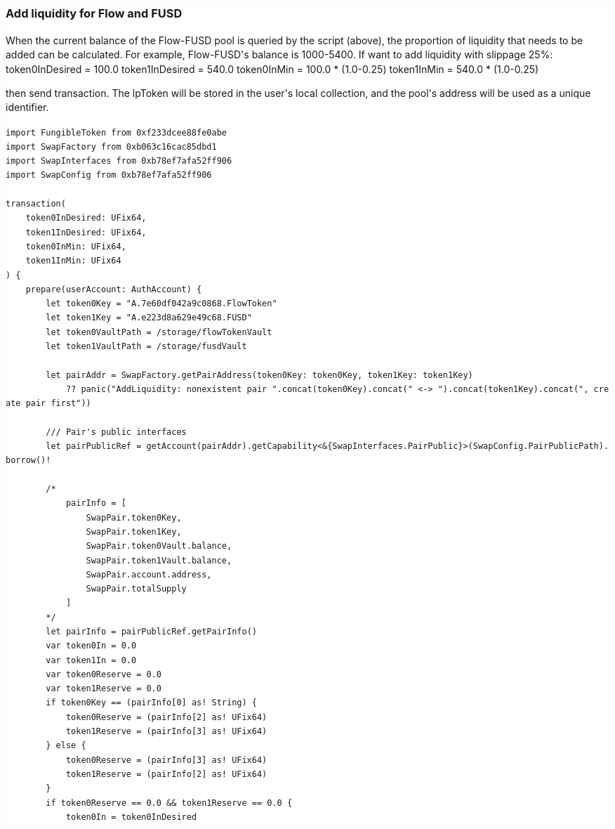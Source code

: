 ### Add liquidity for Flow and FUSD
When the current balance of the Flow-FUSD pool is queried by the script (above), the proportion of liquidity that needs to be added can be calculated.
For example, Flow-FUSD's balance is 1000-5400.
If want to add liquidity with slippage 25%:
token0InDesired = 100.0
token1InDesired = 540.0
token0InMin = 100.0 * (1.0-0.25)
token1InMin = 540.0 * (1.0-0.25)

then send transaction.
The lpToken will be stored in the user's local collection, and the pool's address will be used as a unique identifier.

```cadence
import FungibleToken from 0xf233dcee88fe0abe
import SwapFactory from 0xb063c16cac85dbd1
import SwapInterfaces from 0xb78ef7afa52ff906
import SwapConfig from 0xb78ef7afa52ff906

transaction(
    token0InDesired: UFix64,
    token1InDesired: UFix64,
    token0InMin: UFix64,
    token1InMin: UFix64
) {
    prepare(userAccount: AuthAccount) {
        let token0Key = "A.7e60df042a9c0868.FlowToken"
        let token1Key = "A.e223d8a629e49c68.FUSD"
        let token0VaultPath = /storage/flowTokenVault
        let token1VaultPath = /storage/fusdVault
        
        let pairAddr = SwapFactory.getPairAddress(token0Key: token0Key, token1Key: token1Key)
            ?? panic("AddLiquidity: nonexistent pair ".concat(token0Key).concat(" <-> ").concat(token1Key).concat(", create pair first"))

        /// Pair's public interfaces
        let pairPublicRef = getAccount(pairAddr).getCapability<&{SwapInterfaces.PairPublic}>(SwapConfig.PairPublicPath).borrow()!
        
        /*
            pairInfo = [
                SwapPair.token0Key,
                SwapPair.token1Key,
                SwapPair.token0Vault.balance,
                SwapPair.token1Vault.balance,
                SwapPair.account.address,
                SwapPair.totalSupply
            ]
        */
        let pairInfo = pairPublicRef.getPairInfo()
        var token0In = 0.0
        var token1In = 0.0
        var token0Reserve = 0.0
        var token1Reserve = 0.0
        if token0Key == (pairInfo[0] as! String) {
            token0Reserve = (pairInfo[2] as! UFix64)
            token1Reserve = (pairInfo[3] as! UFix64)
        } else {
            token0Reserve = (pairInfo[3] as! UFix64)
            token1Reserve = (pairInfo[2] as! UFix64)
        }
        if token0Reserve == 0.0 && token1Reserve == 0.0 {
            token0In = token0InDesired
```